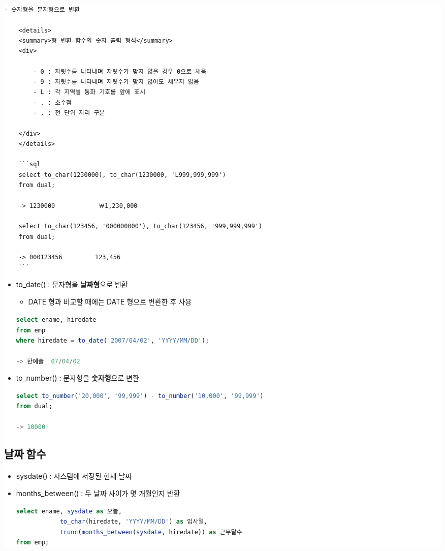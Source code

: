     - 숫자형을 문자형으로 변환

        <details>
        <summary>형 변환 함수의 숫자 출력 형식</summary>
        <div>

            - 0 : 자릿수를 나타내며 자릿수가 맞지 않을 경우 0으로 채움
            - 9 : 자릿수를 나타내며 자릿수가 맞지 않아도 채우지 않음
            - L : 각 지역별 통화 기호를 앞에 표시
            - . : 소수점
            - , : 천 단위 자리 구분

        </div>
        </details>

        ```sql
        select to_char(1230000), to_char(1230000, 'L999,999,999')
        from dual;
        
        -> 1230000	          ￦1,230,000
        
        select to_char(123456, '000000000'), to_char(123456, '999,999,999')
        from dual;
        
        -> 000123456	     123,456
        ```

- to_date() : 문자형을 **날짜형**으로 변환
    - DATE 형과 비교할 때에는 DATE 형으로 변환한 후 사용

    ```sql
    select ename, hiredate
    from emp
    where hiredate = to_date('2007/04/02', 'YYYY/MM/DD');
    
    -> 한예슬	07/04/02
    ```

- to_number() : 문자형을 **숫자형**으로 변환

    ```sql
    select to_number('20,000', '99,999') - to_number('10,000', '99,999')
    from dual;
    
    -> 10000
    ```


## 날짜 함수

- sysdate() : 시스템에 저장된 현재 날짜
- months_between() : 두 날짜 사이가 몇 개월인지 반환

    ```sql
    select ename, sysdate as 오늘, 
                to_char(hiredate, 'YYYY/MM/DD') as 입사일,
                trunc(months_between(sysdate, hiredate)) as 근무달수
    from emp;
    